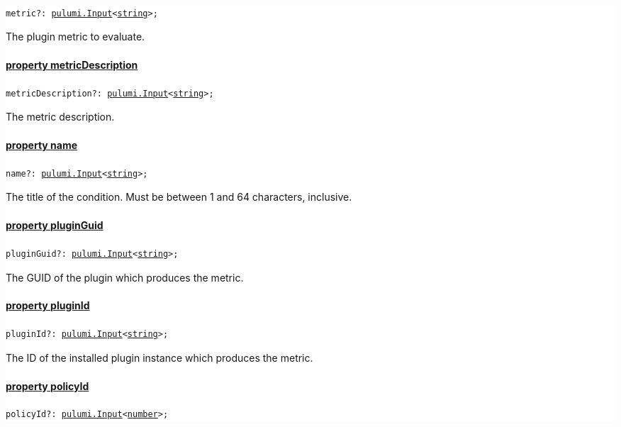 <pre class="highlight"><code><span class='kd'></span>metric?: <a href='/docs/reference/pkg/nodejs/pulumi/pulumi/#Input'>pulumi.Input</a>&lt;<span class='kd'><a href='https://developer.mozilla.org/en-US/docs/Web/JavaScript/Reference/Global_Objects/String'>string</a></span>&gt;;</code></pre>

The plugin metric to evaluate.

<h4 class="pdoc-member-header" id="AlertConditionState-metricDescription">
<a class="pdoc-child-name" href="https://github.com/pulumi/pulumi-newrelic/blob/e442e31e53c625b600ecccd73cbfce5ae6647ba3/sdk/nodejs/plugins/alertCondition.ts#L219">property <b>metricDescription</b></a>
</h4>

<pre class="highlight"><code><span class='kd'></span>metricDescription?: <a href='/docs/reference/pkg/nodejs/pulumi/pulumi/#Input'>pulumi.Input</a>&lt;<span class='kd'><a href='https://developer.mozilla.org/en-US/docs/Web/JavaScript/Reference/Global_Objects/String'>string</a></span>&gt;;</code></pre>

The metric description.

<h4 class="pdoc-member-header" id="AlertConditionState-name">
<a class="pdoc-child-name" href="https://github.com/pulumi/pulumi-newrelic/blob/e442e31e53c625b600ecccd73cbfce5ae6647ba3/sdk/nodejs/plugins/alertCondition.ts#L223">property <b>name</b></a>
</h4>

<pre class="highlight"><code><span class='kd'></span>name?: <a href='/docs/reference/pkg/nodejs/pulumi/pulumi/#Input'>pulumi.Input</a>&lt;<span class='kd'><a href='https://developer.mozilla.org/en-US/docs/Web/JavaScript/Reference/Global_Objects/String'>string</a></span>&gt;;</code></pre>

The title of the condition. Must be between 1 and 64 characters, inclusive.

<h4 class="pdoc-member-header" id="AlertConditionState-pluginGuid">
<a class="pdoc-child-name" href="https://github.com/pulumi/pulumi-newrelic/blob/e442e31e53c625b600ecccd73cbfce5ae6647ba3/sdk/nodejs/plugins/alertCondition.ts#L227">property <b>pluginGuid</b></a>
</h4>

<pre class="highlight"><code><span class='kd'></span>pluginGuid?: <a href='/docs/reference/pkg/nodejs/pulumi/pulumi/#Input'>pulumi.Input</a>&lt;<span class='kd'><a href='https://developer.mozilla.org/en-US/docs/Web/JavaScript/Reference/Global_Objects/String'>string</a></span>&gt;;</code></pre>

The GUID of the plugin which produces the metric.

<h4 class="pdoc-member-header" id="AlertConditionState-pluginId">
<a class="pdoc-child-name" href="https://github.com/pulumi/pulumi-newrelic/blob/e442e31e53c625b600ecccd73cbfce5ae6647ba3/sdk/nodejs/plugins/alertCondition.ts#L231">property <b>pluginId</b></a>
</h4>

<pre class="highlight"><code><span class='kd'></span>pluginId?: <a href='/docs/reference/pkg/nodejs/pulumi/pulumi/#Input'>pulumi.Input</a>&lt;<span class='kd'><a href='https://developer.mozilla.org/en-US/docs/Web/JavaScript/Reference/Global_Objects/String'>string</a></span>&gt;;</code></pre>

The ID of the installed plugin instance which produces the metric.

<h4 class="pdoc-member-header" id="AlertConditionState-policyId">
<a class="pdoc-child-name" href="https://github.com/pulumi/pulumi-newrelic/blob/e442e31e53c625b600ecccd73cbfce5ae6647ba3/sdk/nodejs/plugins/alertCondition.ts#L235">property <b>policyId</b></a>
</h4>

<pre class="highlight"><code><span class='kd'></span>policyId?: <a href='/docs/reference/pkg/nodejs/pulumi/pulumi/#Input'>pulumi.Input</a>&lt;<span class='kd'><a href='https://developer.mozilla.org/en-US/docs/Web/JavaScript/Reference/Global_Objects/Number'>number</a></span>&gt;;</code></pre>

